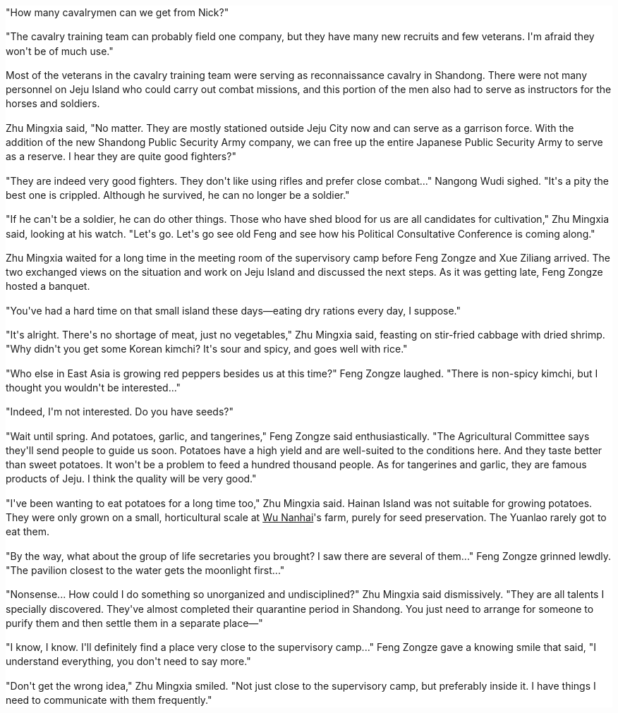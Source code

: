 "How many cavalrymen can we get from Nick?"

"The cavalry training team can probably field one company, but they have many new recruits and few veterans. I'm afraid they won't be of much use."

Most of the veterans in the cavalry training team were serving as reconnaissance cavalry in Shandong. There were not many personnel on Jeju Island who could carry out combat missions, and this portion of the men also had to serve as instructors for the horses and soldiers.

Zhu Mingxia said, "No matter. They are mostly stationed outside Jeju City now and can serve as a garrison force. With the addition of the new Shandong Public Security Army company, we can free up the entire Japanese Public Security Army to serve as a reserve. I hear they are quite good fighters?"

"They are indeed very good fighters. They don't like using rifles and prefer close combat..." Nangong Wudi sighed. "It's a pity the best one is crippled. Although he survived, he can no longer be a soldier."

"If he can't be a soldier, he can do other things. Those who have shed blood for us are all candidates for cultivation," Zhu Mingxia said, looking at his watch. "Let's go. Let's go see old Feng and see how his Political Consultative Conference is coming along."

Zhu Mingxia waited for a long time in the meeting room of the supervisory camp before Feng Zongze and Xue Ziliang arrived. The two exchanged views on the situation and work on Jeju Island and discussed the next steps. As it was getting late, Feng Zongze hosted a banquet.

"You've had a hard time on that small island these days—eating dry rations every day, I suppose."

"It's alright. There's no shortage of meat, just no vegetables," Zhu Mingxia said, feasting on stir-fried cabbage with dried shrimp. "Why didn't you get some Korean kimchi? It's sour and spicy, and goes well with rice."

"Who else in East Asia is growing red peppers besides us at this time?" Feng Zongze laughed. "There is non-spicy kimchi, but I thought you wouldn't be interested..."

"Indeed, I'm not interested. Do you have seeds?"

"Wait until spring. And potatoes, garlic, and tangerines," Feng Zongze said enthusiastically. "The Agricultural Committee says they'll send people to guide us soon. Potatoes have a high yield and are well-suited to the conditions here. And they taste better than sweet potatoes. It won't be a problem to feed a hundred thousand people. As for tangerines and garlic, they are famous products of Jeju. I think the quality will be very good."

"I've been wanting to eat potatoes for a long time too," Zhu Mingxia said. Hainan Island was not suitable for growing potatoes. They were only grown on a small, horticultural scale at [Wu Nanhai][y009]'s farm, purely for seed preservation. The Yuanlao rarely got to eat them.

"By the way, what about the group of life secretaries you brought? I saw there are several of them..." Feng Zongze grinned lewdly. "The pavilion closest to the water gets the moonlight first..."

"Nonsense... How could I do something so unorganized and undisciplined?" Zhu Mingxia said dismissively. "They are all talents I specially discovered. They've almost completed their quarantine period in Shandong. You just need to arrange for someone to purify them and then settle them in a separate place—"

"I know, I know. I'll definitely find a place very close to the supervisory camp..." Feng Zongze gave a knowing smile that said, "I understand everything, you don't need to say more."

"Don't get the wrong idea," Zhu Mingxia smiled. "Not just close to the supervisory camp, but preferably inside it. I have things I need to communicate with them frequently."


[y009]: /characters/y009 "Wu Nanhai"